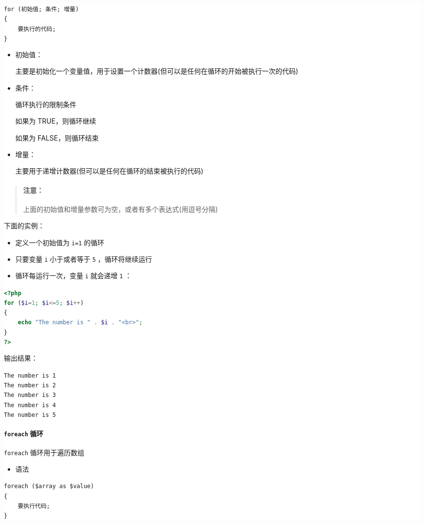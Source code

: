 ```
for (初始值; 条件; 增量)
{
    要执行的代码;
}
```

- 初始值：

  主要是初始化一个变量值，用于设置一个计数器(但可以是任何在循环的开始被执行一次的代码)

- 条件：

  循环执行的限制条件

  如果为 TRUE，则循环继续

  如果为 FALSE，则循环结束

- 增量：

  主要用于递增计数器(但可以是任何在循环的结束被执行的代码)

> #### 注意：
> 上面的初始值和增量参数可为空，或者有多个表达式(用逗号分隔)

下面的实例：

- 定义一个初始值为 `i=1` 的循环

- 只要变量 `i` 小于或者等于 `5` ，循环将继续运行

- 循环每运行一次，变量 `i` 就会递增 `1` ：

```php
<?php
for ($i=1; $i<=5; $i++)
{
    echo "The number is " . $i . "<br>";
}
?>
```

输出结果：

```
The number is 1
The number is 2
The number is 3
The number is 4
The number is 5
```

#### `foreach` 循环

`foreach` 循环用于遍历数组

- 语法

```
foreach ($array as $value)
{
    要执行代码;
}
```

